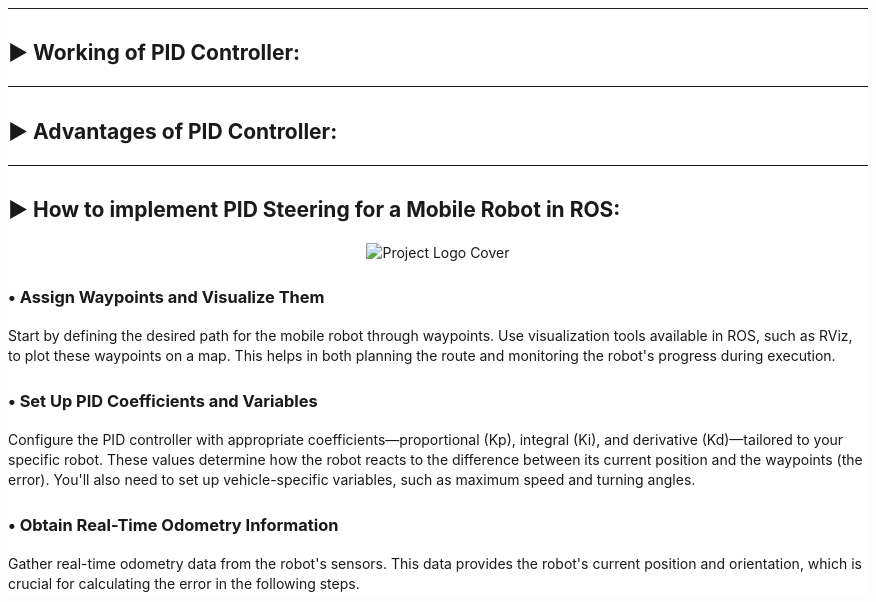 






























---------------------------------------------

## ▶ Working of PID Controller:



---------------------------------------------

## ▶ Advantages of PID Controller:

    
---------------------------------------------

## ▶ How to implement PID Steering for a Mobile Robot in ROS:

<p align="center">
  <img src="data/project_logo.png" alt="Project Logo Cover" width="1500"/>
</p>

### • Assign Waypoints and Visualize Them
Start by defining the desired path for the mobile robot through waypoints. Use visualization tools available in ROS, such as RViz, to plot these waypoints on a map. This helps in both planning the route and monitoring the robot's progress during execution.

### • Set Up PID Coefficients and Variables
Configure the PID controller with appropriate coefficients—proportional (Kp), integral (Ki), and derivative (Kd)—tailored to your specific robot. These values determine how the robot reacts to the difference between its current position and the waypoints (the error). You'll also need to set up vehicle-specific variables, such as maximum speed and turning angles.

### • Obtain Real-Time Odometry Information
Gather real-time odometry data from the robot's sensors. This data provides the robot's current position and orientation, which is crucial for calculating the error in the following steps.
